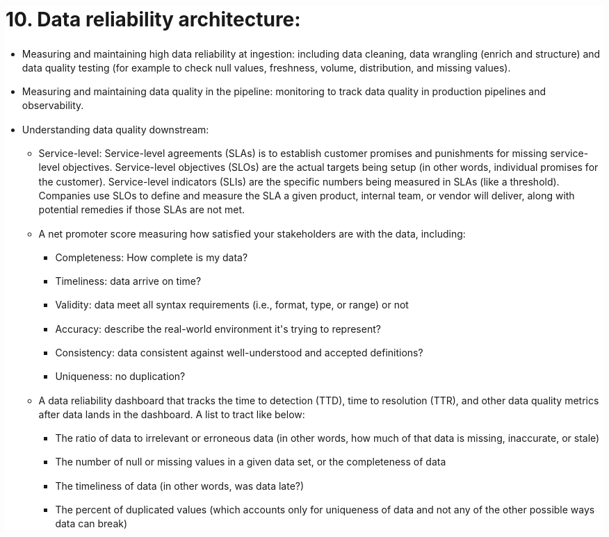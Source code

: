 # 10\. Data reliability architecture:

-   Measuring and maintaining high data reliability at ingestion:
    including data cleaning, data wrangling (enrich and structure) and
    data quality testing (for example to check null values, freshness,
    volume, distribution, and missing values).

-   Measuring and maintaining data quality in the pipeline: monitoring
    to track data quality in production pipelines and observability.

-   Understanding data quality downstream:

    -   Service-level: Service-level agreements (SLAs) is to establish
        customer promises and punishments for missing service-level
        objectives. Service-level objectives (SLOs) are the actual
        targets being setup (in other words, individual promises for the
        customer). Service-level indicators (SLIs) are the specific
        numbers being measured in SLAs (like a threshold). Companies use
        SLOs to define and measure the SLA a given product, internal
        team, or vendor will deliver, along with potential remedies if
        those SLAs are not met.

    -   A net promoter score measuring how satisfied your stakeholders
        are with the data, including:

        -   Completeness: How complete is my data?

        -   Timeliness: data arrive on time?

        -   Validity: data meet all syntax requirements (i.e., format,
            type, or range) or not

        -   Accuracy: describe the real-world environment it's trying to
            represent?

        -   Consistency: data consistent against well-understood and
            accepted definitions?

        -   Uniqueness: no duplication?

    -   A data reliability dashboard that tracks the time to detection
        (TTD), time to resolution (TTR), and other data quality metrics
        after data lands in the dashboard. A list to tract like below:

        -   The ratio of data to irrelevant or erroneous data (in other
            words, how much of that data is missing, inaccurate, or
            stale)

        -   The number of null or missing values in a given data set, or
            the completeness of data

        -   The timeliness of data (in other words, was data late?)

        -   The percent of duplicated values (which accounts only for
            uniqueness of data and not any of the other possible ways
            data can break)
